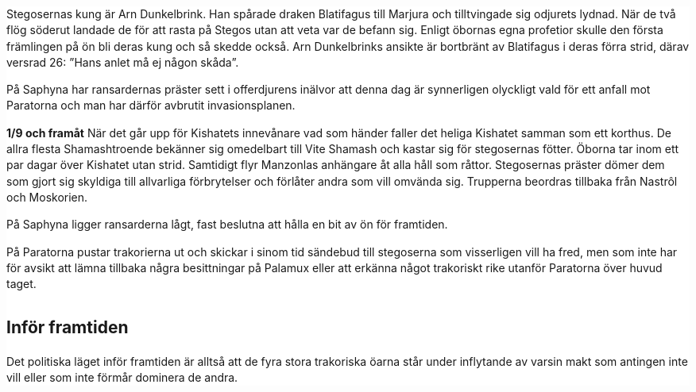 Stegosernas kung är Arn Dunkelbrink. Han spårade draken Blatifagus till Marjura och tilltvingade sig odjurets lydnad. När de två flög söderut landade de för att rasta på Stegos utan att veta var de befann sig. Enligt öbornas egna profetior skulle den första främlingen på ön bli deras kung och så skedde också. Arn Dunkelbrinks ansikte är bortbränt av Blatifagus i deras förra strid, därav versrad 26: ”Hans anlet må ej någon skåda”.

På Saphyna har ransardernas präster sett i offerdjurens inälvor att denna dag är synnerligen olyckligt vald för ett anfall mot Paratorna och man har därför avbrutit invasionsplanen.

**1/9 och framåt** När det går upp för Kishatets innevånare vad som händer faller det heliga Kishatet samman som ett korthus. De allra flesta Shamashtroende bekänner sig omedelbart till Vite Shamash och kastar sig för stegosernas fötter. Öborna tar inom ett par dagar över Kishatet utan strid. Samtidigt flyr Manzonlas anhängare åt alla håll som råttor. Stegosernas präster dömer dem som gjort sig skyldiga till allvarliga förbrytelser och förlåter andra som vill omvända sig. Trupperna beordras tillbaka från Nastrôl och Moskorien.

På Saphyna ligger ransarderna lågt, fast beslutna att hålla en bit av ön för framtiden.

På Paratorna pustar trakorierna ut och skickar i sinom tid sändebud till stegoserna som visserligen vill ha fred, men som inte har för avsikt att lämna tillbaka några besittningar på Palamux eller att erkänna något trakoriskt rike utanför Paratorna över huvud taget.

## Inför framtiden

Det politiska läget inför framtiden är alltså att de fyra stora trakoriska öarna står under inflytande av varsin makt som antingen inte vill eller som inte förmår dominera de andra.
